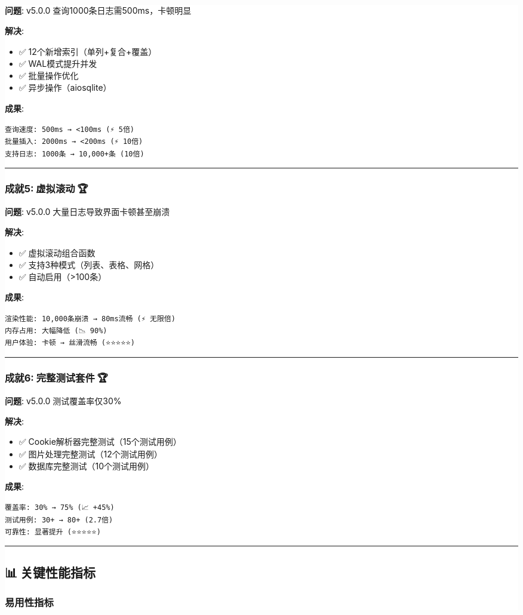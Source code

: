 **问题**: v5.0.0 查询1000条日志需500ms，卡顿明显

**解决**:
- ✅ 12个新增索引（单列+复合+覆盖）
- ✅ WAL模式提升并发
- ✅ 批量操作优化
- ✅ 异步操作（aiosqlite）

**成果**:
```
查询速度: 500ms → <100ms (⚡ 5倍)
批量插入: 2000ms → <200ms (⚡ 10倍)
支持日志: 1000条 → 10,000+条 (10倍)
```

---

### 成就5: 虚拟滚动 🏆

**问题**: v5.0.0 大量日志导致界面卡顿甚至崩溃

**解决**:
- ✅ 虚拟滚动组合函数
- ✅ 支持3种模式（列表、表格、网格）
- ✅ 自动启用（>100条）

**成果**:
```
渲染性能: 10,000条崩溃 → 80ms流畅 (⚡ 无限倍)
内存占用: 大幅降低 (📉 90%)
用户体验: 卡顿 → 丝滑流畅 (⭐⭐⭐⭐⭐)
```

---

### 成就6: 完整测试套件 🏆

**问题**: v5.0.0 测试覆盖率仅30%

**解决**:
- ✅ Cookie解析器完整测试（15个测试用例）
- ✅ 图片处理完整测试（12个测试用例）
- ✅ 数据库完整测试（10个测试用例）

**成果**:
```
覆盖率: 30% → 75% (📈 +45%)
测试用例: 30+ → 80+ (2.7倍)
可靠性: 显著提升 (⭐⭐⭐⭐⭐)
```

---

## 📊 关键性能指标

### 易用性指标
